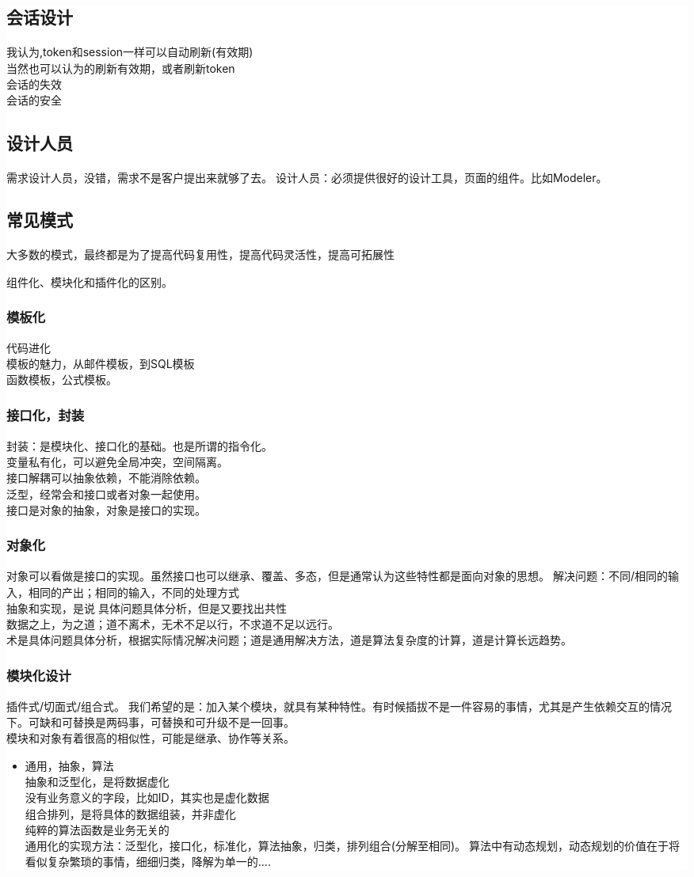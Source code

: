 ## 会话设计

我认为,token和session一样可以自动刷新(有效期)  
当然也可以认为的刷新有效期，或者刷新token  
会话的失效  
会话的安全  

## 设计人员

需求设计人员，没错，需求不是客户提出来就够了去。
设计人员：必须提供很好的设计工具，页面的组件。比如Modeler。

## 常见模式  

大多数的模式，最终都是为了提高代码复用性，提高代码灵活性，提高可拓展性

组件化、模块化和插件化的区别。  

### 模板化  

代码进化  
模板的魅力，从邮件模板，到SQL模板  
函数模板，公式模板。  

### 接口化，封装  

封装：是模块化、接口化的基础。也是所谓的指令化。  
变量私有化，可以避免全局冲突，空间隔离。  
接口解耦可以抽象依赖，不能消除依赖。  
泛型，经常会和接口或者对象一起使用。  
接口是对象的抽象，对象是接口的实现。  

### 对象化  

对象可以看做是接口的实现。虽然接口也可以继承、覆盖、多态，但是通常认为这些特性都是面向对象的思想。
解决问题：不同/相同的输入，相同的产出；相同的输入，不同的处理方式  
抽象和实现，是说 具体问题具体分析，但是又要找出共性  
数据之上，为之道；道不离术，无术不足以行，不求道不足以远行。  
术是具体问题具体分析，根据实际情况解决问题；道是通用解决方法，道是算法复杂度的计算，道是计算长远趋势。  

### 模块化设计  

插件式/切面式/组合式。
我们希望的是：加入某个模块，就具有某种特性。有时候插拔不是一件容易的事情，尤其是产生依赖交互的情况下。可缺和可替换是两码事，可替换和可升级不是一回事。  
模块和对象有着很高的相似性，可能是继承、协作等关系。  

- 通用，抽象，算法  
  抽象和泛型化，是将数据虚化  
  没有业务意义的字段，比如ID，其实也是虚化数据  
  组合排列，是将具体的数据组装，并非虚化  
  纯粹的算法函数是业务无关的  
  通用化的实现方法：泛型化，接口化，标准化，算法抽象，归类，排列组合(分解至相同)。
  算法中有动态规划，动态规划的价值在于将看似复杂繁琐的事情，细细归类，降解为单一的....  

